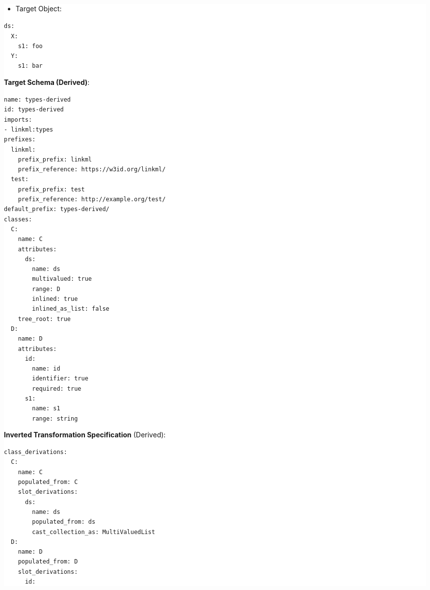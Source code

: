 -   Target Object:

``` {.yaml}
ds:
  X:
    s1: foo
  Y:
    s1: bar

```

**Target Schema (Derived)**:

``` {.yaml}
name: types-derived
id: types-derived
imports:
- linkml:types
prefixes:
  linkml:
    prefix_prefix: linkml
    prefix_reference: https://w3id.org/linkml/
  test:
    prefix_prefix: test
    prefix_reference: http://example.org/test/
default_prefix: types-derived/
classes:
  C:
    name: C
    attributes:
      ds:
        name: ds
        multivalued: true
        range: D
        inlined: true
        inlined_as_list: false
    tree_root: true
  D:
    name: D
    attributes:
      id:
        name: id
        identifier: true
        required: true
      s1:
        name: s1
        range: string

```

**Inverted Transformation Specification** (Derived):

``` {.yaml}
class_derivations:
  C:
    name: C
    populated_from: C
    slot_derivations:
      ds:
        name: ds
        populated_from: ds
        cast_collection_as: MultiValuedList
  D:
    name: D
    populated_from: D
    slot_derivations:
      id:
```